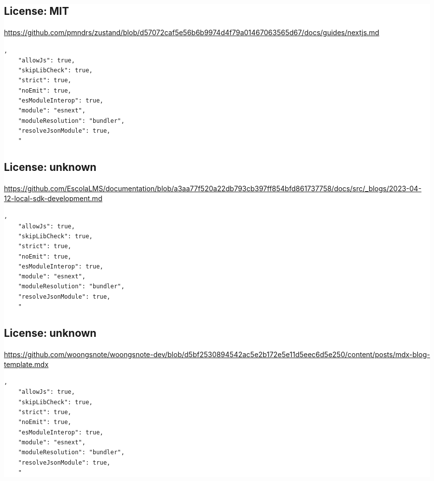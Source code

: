 
## License: MIT
https://github.com/pmndrs/zustand/blob/d57072caf5e56b6b9974d4f79a01467063565d67/docs/guides/nextjs.md

```
,
    "allowJs": true,
    "skipLibCheck": true,
    "strict": true,
    "noEmit": true,
    "esModuleInterop": true,
    "module": "esnext",
    "moduleResolution": "bundler",
    "resolveJsonModule": true,
    "
```


## License: unknown
https://github.com/EscolaLMS/documentation/blob/a3aa77f520a22db793cb397ff854bfd861737758/docs/src/_blogs/2023-04-12-local-sdk-development.md

```
,
    "allowJs": true,
    "skipLibCheck": true,
    "strict": true,
    "noEmit": true,
    "esModuleInterop": true,
    "module": "esnext",
    "moduleResolution": "bundler",
    "resolveJsonModule": true,
    "
```


## License: unknown
https://github.com/woongsnote/woongsnote-dev/blob/d5bf2530894542ac5e2b172e5e11d5eec6d5e250/content/posts/mdx-blog-template.mdx

```
,
    "allowJs": true,
    "skipLibCheck": true,
    "strict": true,
    "noEmit": true,
    "esModuleInterop": true,
    "module": "esnext",
    "moduleResolution": "bundler",
    "resolveJsonModule": true,
    "
```
